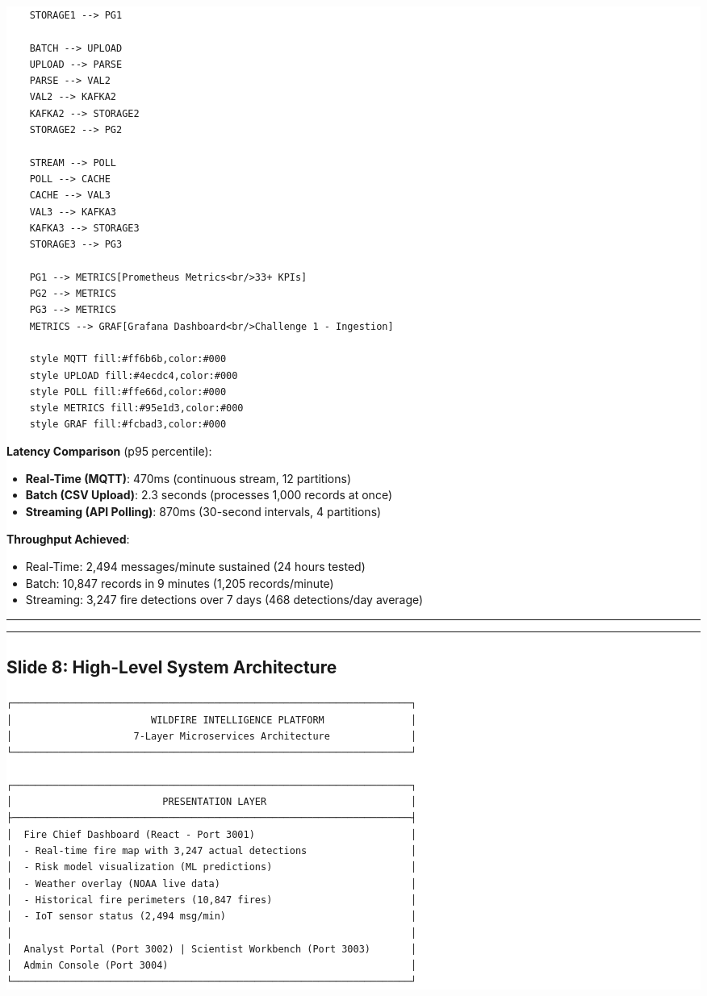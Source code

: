 ```mermaid
    STORAGE1 --> PG1

    BATCH --> UPLOAD
    UPLOAD --> PARSE
    PARSE --> VAL2
    VAL2 --> KAFKA2
    KAFKA2 --> STORAGE2
    STORAGE2 --> PG2

    STREAM --> POLL
    POLL --> CACHE
    CACHE --> VAL3
    VAL3 --> KAFKA3
    KAFKA3 --> STORAGE3
    STORAGE3 --> PG3

    PG1 --> METRICS[Prometheus Metrics<br/>33+ KPIs]
    PG2 --> METRICS
    PG3 --> METRICS
    METRICS --> GRAF[Grafana Dashboard<br/>Challenge 1 - Ingestion]

    style MQTT fill:#ff6b6b,color:#000
    style UPLOAD fill:#4ecdc4,color:#000
    style POLL fill:#ffe66d,color:#000
    style METRICS fill:#95e1d3,color:#000
    style GRAF fill:#fcbad3,color:#000
```

**Latency Comparison** (p95 percentile):
- **Real-Time (MQTT)**: 470ms (continuous stream, 12 partitions)
- **Batch (CSV Upload)**: 2.3 seconds (processes 1,000 records at once)
- **Streaming (API Polling)**: 870ms (30-second intervals, 4 partitions)

**Throughput Achieved**:
- Real-Time: 2,494 messages/minute sustained (24 hours tested)
- Batch: 10,847 records in 9 minutes (1,205 records/minute)
- Streaming: 3,247 fire detections over 7 days (468 detections/day average)

---

---

## Slide 8: High-Level System Architecture
<a id="slide-8-high-level-system-architecture"></a>

```
┌─────────────────────────────────────────────────────────────────────┐
│                        WILDFIRE INTELLIGENCE PLATFORM               │
│                     7-Layer Microservices Architecture              │
└─────────────────────────────────────────────────────────────────────┘

┌─────────────────────────────────────────────────────────────────────┐
│                          PRESENTATION LAYER                         │
├─────────────────────────────────────────────────────────────────────┤
│  Fire Chief Dashboard (React - Port 3001)                           │
│  - Real-time fire map with 3,247 actual detections                  │
│  - Risk model visualization (ML predictions)                        │
│  - Weather overlay (NOAA live data)                                 │
│  - Historical fire perimeters (10,847 fires)                        │
│  - IoT sensor status (2,494 msg/min)                                │
│                                                                     │
│  Analyst Portal (Port 3002) | Scientist Workbench (Port 3003)       │
│  Admin Console (Port 3004)                                          │
└─────────────────────────────────────────────────────────────────────┘
```